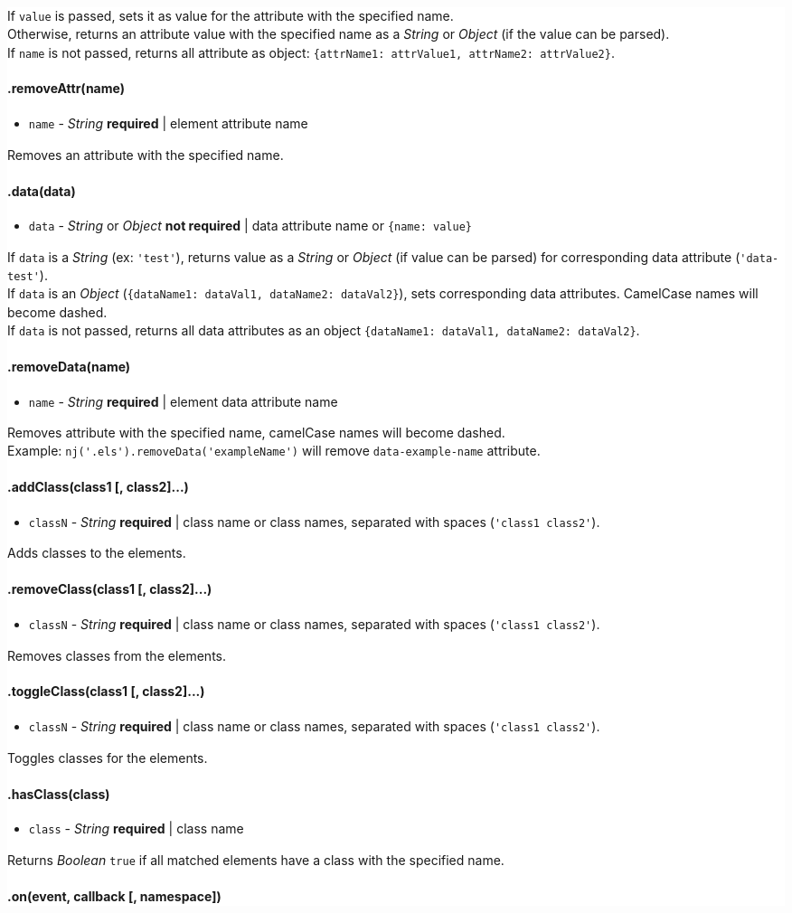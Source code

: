 If `value` is passed, sets it as value for the attribute with the specified name.\
Otherwise, returns an attribute value with the specified name as a _String_ or _Object_ (if the value can be parsed).\
If `name` is not passed, returns all attribute as object: `{attrName1: attrValue1, attrName2: attrValue2}`.

#### .removeAttr(name)

- `name` - _String_ **required** | element attribute name

Removes an attribute with the specified name.

#### .data(data)

- `data` - _String_ or _Object_ **not required** | data attribute name or `{name: value}`

If `data` is a _String_ (ex: `'test'`), returns value as a _String_ or _Object_ (if value can be parsed) for corresponding data attribute (`'data-test'`).\
If `data` is an _Object_ (`{dataName1: dataVal1, dataName2: dataVal2}`), sets corresponding data attributes. CamelCase names will become dashed.\
If `data` is not passed, returns all data attributes as an object `{dataName1: dataVal1, dataName2: dataVal2}`.

#### .removeData(name)

- `name` - _String_ **required** | element data attribute name

Removes attribute with the specified name, camelCase names will become dashed.\
Example: `nj('.els').removeData('exampleName')` will remove `data-example-name` attribute.

#### .addClass(class1 [, class2]...)

- `classN` - _String_ **required** | class name or class names, separated with spaces (`'class1 class2'`).

Adds classes to the elements.

#### .removeClass(class1 [, class2]...)

- `classN` - _String_ **required** | class name or class names, separated with spaces (`'class1 class2'`).

Removes classes from the elements.

#### .toggleClass(class1 [, class2]...)

- `classN` - _String_ **required** | class name or class names, separated with spaces (`'class1 class2'`).

Toggles classes for the elements.

#### .hasClass(class)

- `class` - _String_ **required** | class name

Returns _Boolean_ `true` if all matched elements have a class with the specified name.

#### .on(event, callback [, namespace])
